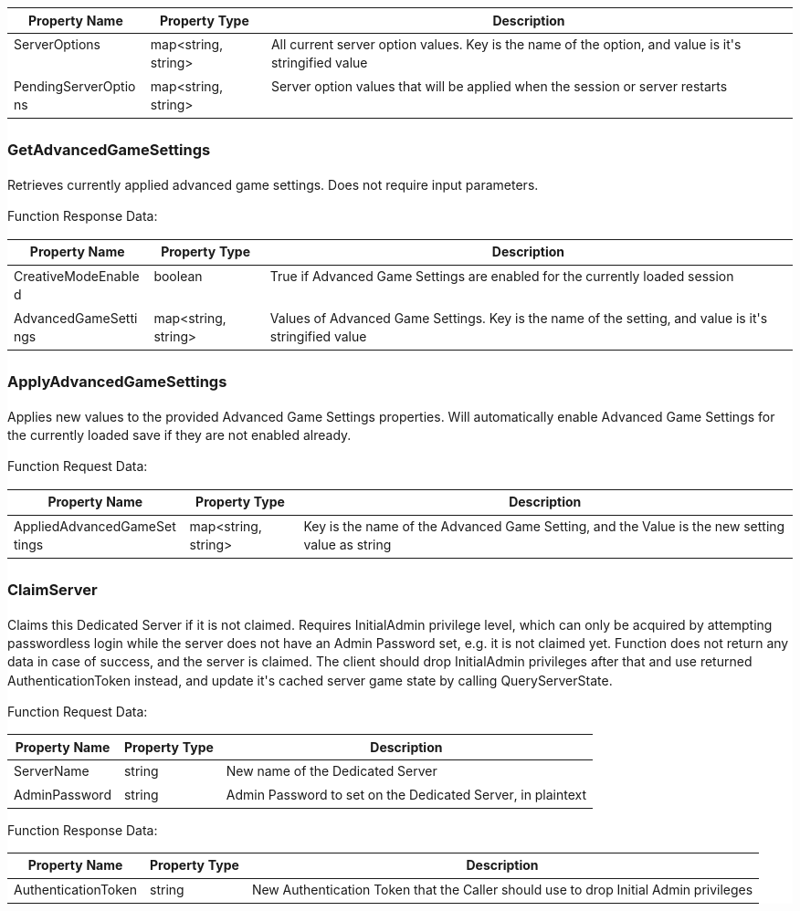 | Property Name        | Property Type       | Description                                                                                          |
| -------------------- | ------------------- | ---------------------------------------------------------------------------------------------------- |
| ServerOptions        | map<string, string> | All current server option values. Key is the name of the option, and value is it's stringified value |
| PendingServerOptions | map<string, string> | Server option values that will be applied when the session or server restarts                        |

### GetAdvancedGameSettings

Retrieves currently applied advanced game settings. Does not require input parameters.

Function Response Data:

| Property Name        | Property Type       | Description                                                                                           |
| -------------------- | ------------------- | ----------------------------------------------------------------------------------------------------- |
| CreativeModeEnabled  | boolean             | True if Advanced Game Settings are enabled for the currently loaded session                           |
| AdvancedGameSettings | map<string, string> | Values of Advanced Game Settings. Key is the name of the setting, and value is it's stringified value |

### ApplyAdvancedGameSettings

Applies new values to the provided Advanced Game Settings properties. Will automatically enable Advanced Game Settings
for the currently loaded save if they are not enabled already.

Function Request Data:

| Property Name               | Property Type       | Description                                                                                    |
| --------------------------- | ------------------- | ---------------------------------------------------------------------------------------------- |
| AppliedAdvancedGameSettings | map<string, string> | Key is the name of the Advanced Game Setting, and the Value is the new setting value as string |

### ClaimServer

Claims this Dedicated Server if it is not claimed. Requires InitialAdmin privilege level, which can only be acquired by attempting passwordless login
while the server does not have an Admin Password set, e.g. it is not claimed yet.
Function does not return any data in case of success, and the server is claimed. The client should drop InitialAdmin privileges after that
and use returned AuthenticationToken instead, and update it's cached server game state by calling QueryServerState.

Function Request Data:

| Property Name | Property Type | Description                                                 |
| ------------- | ------------- | ----------------------------------------------------------- |
| ServerName    | string        | New name of the Dedicated Server                            |
| AdminPassword | string        | Admin Password to set on the Dedicated Server, in plaintext |

Function Response Data:

| Property Name       | Property Type | Description                                                                          |
| ------------------- | ------------- | ------------------------------------------------------------------------------------ |
| AuthenticationToken | string        | New Authentication Token that the Caller should use to drop Initial Admin privileges |
